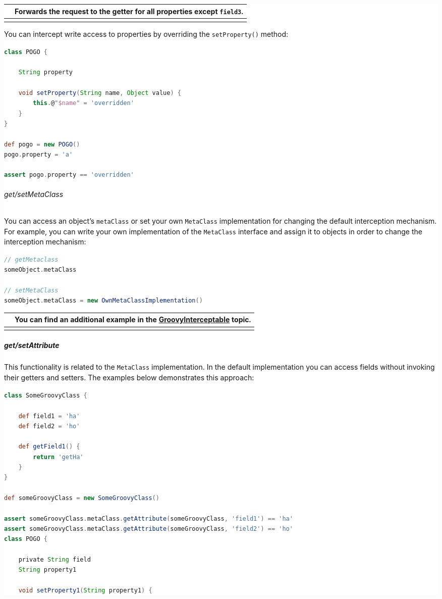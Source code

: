 |      | Forwards the request to the getter for all properties except `field3`. |
| ---- | ------------------------------------------------------------ |
|      |                                                              |

You can intercept write access to properties by overriding the `setProperty()` method:

```groovy
class POGO {

    String property

    void setProperty(String name, Object value) {
        this.@"$name" = 'overridden'
    }
}

def pogo = new POGO()
pogo.property = 'a'

assert pogo.property == 'overridden'
```

###### get/setMetaClass

You can access an object’s `metaClass` or set your own `MetaClass` implementation for changing the default interception mechanism. For example, you can write your own implementation of the `MetaClass` interface and assign it to objects in order to change the interception mechanism:

```groovy
// getMetaclass
someObject.metaClass

// setMetaClass
someObject.metaClass = new OwnMetaClassImplementation()
```

|      | You can find an additional example in the [GroovyInterceptable](https://docs.groovy-lang.org/latest/html/documentation/#_groovyinterceptable) topic. |
| ---- | ------------------------------------------------------------ |
|      |                                                              |

##### get/setAttribute

This functionality is related to the `MetaClass` implementation. In the default implementation you can access fields without invoking their getters and setters. The examples below demonstrates this approach:

```groovy
class SomeGroovyClass {

    def field1 = 'ha'
    def field2 = 'ho'

    def getField1() {
        return 'getHa'
    }
}

def someGroovyClass = new SomeGroovyClass()

assert someGroovyClass.metaClass.getAttribute(someGroovyClass, 'field1') == 'ha'
assert someGroovyClass.metaClass.getAttribute(someGroovyClass, 'field2') == 'ho'
class POGO {

    private String field
    String property1

    void setProperty1(String property1) {
```